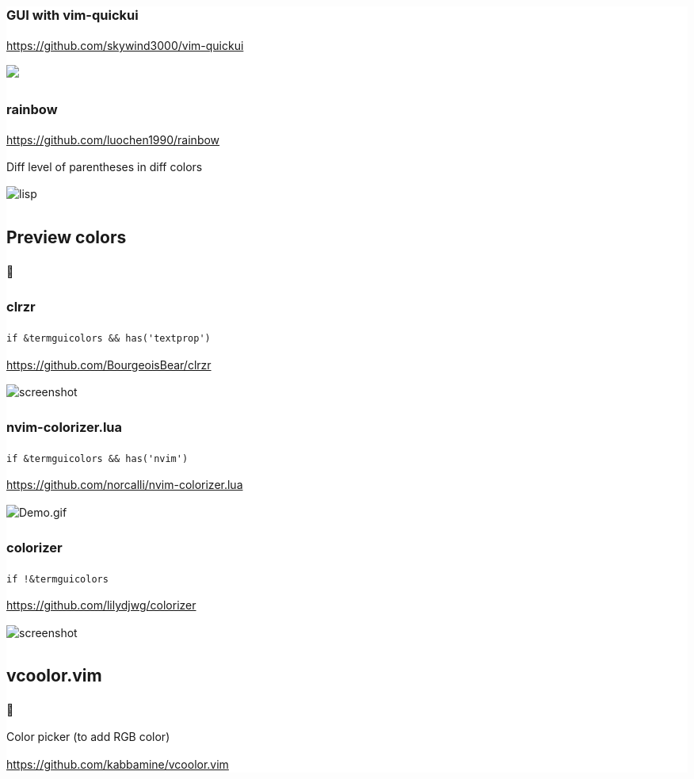 
### GUI with vim-quickui

https://github.com/skywind3000/vim-quickui

![](https://skywind3000.github.io/images/p/quickui/screenshot.gif)


### rainbow

https://github.com/luochen1990/rainbow

Diff level of parentheses in diff colors

![lisp](https://raw.githubusercontent.com/luochen1990/rainbow/demo/lisp.png)


## Preview colors

🎨 

### clrzr

`if &termguicolors && has('textprop')`

https://github.com/BourgeoisBear/clrzr

![screenshot](https://github.com/BourgeoisBear/clrzr/raw/master/clrzr_screenshot.png)


### nvim-colorizer.lua

`if &termguicolors && has('nvim')`

https://github.com/norcalli/nvim-colorizer.lua

![Demo.gif](https://raw.githubusercontent.com/norcalli/github-assets/master/nvim-colorizer.lua-demo-short.gif)


### colorizer

`if !&termguicolors`

https://github.com/lilydjwg/colorizer

![screenshot](https://github.com/lilydjwg/colorizer/raw/master/screenshot.png)


## vcoolor.vim

🎨 

Color picker (to add RGB color)

https://github.com/kabbamine/vcoolor.vim 
